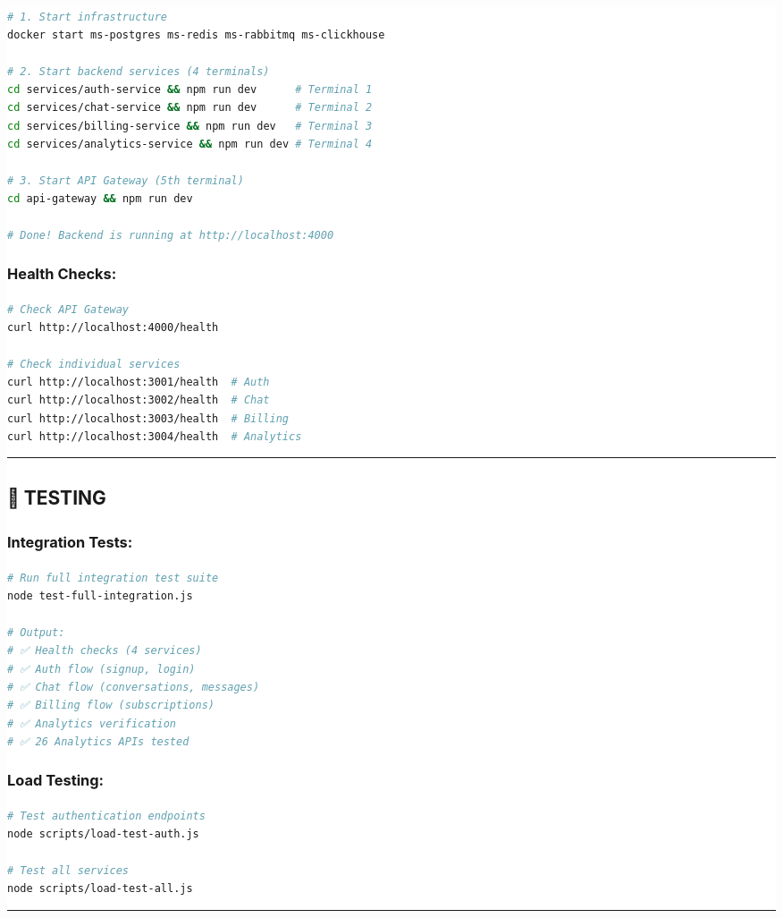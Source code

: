 ```bash
# 1. Start infrastructure
docker start ms-postgres ms-redis ms-rabbitmq ms-clickhouse

# 2. Start backend services (4 terminals)
cd services/auth-service && npm run dev      # Terminal 1
cd services/chat-service && npm run dev      # Terminal 2
cd services/billing-service && npm run dev   # Terminal 3
cd services/analytics-service && npm run dev # Terminal 4

# 3. Start API Gateway (5th terminal)
cd api-gateway && npm run dev

# Done! Backend is running at http://localhost:4000
```

### Health Checks:

```bash
# Check API Gateway
curl http://localhost:4000/health

# Check individual services
curl http://localhost:3001/health  # Auth
curl http://localhost:3002/health  # Chat
curl http://localhost:3003/health  # Billing
curl http://localhost:3004/health  # Analytics
```

---

## 🧪 TESTING

### Integration Tests:

```bash
# Run full integration test suite
node test-full-integration.js

# Output:
# ✅ Health checks (4 services)
# ✅ Auth flow (signup, login)
# ✅ Chat flow (conversations, messages)
# ✅ Billing flow (subscriptions)
# ✅ Analytics verification
# ✅ 26 Analytics APIs tested
```

### Load Testing:

```bash
# Test authentication endpoints
node scripts/load-test-auth.js

# Test all services
node scripts/load-test-all.js
```

---